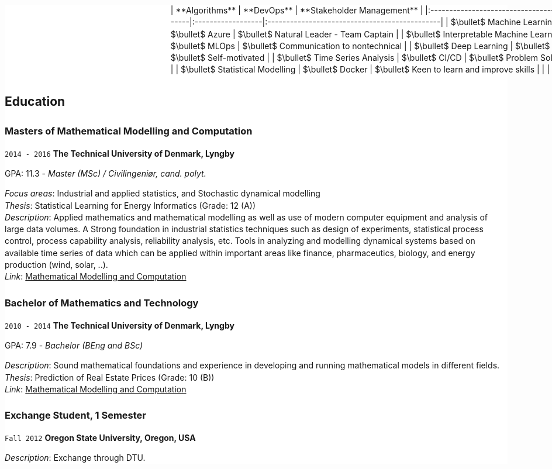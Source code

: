 <div style="margin-left: 33%; margin-right: auto; width: 80%">
| **Algorithms**                            | **DevOps**        | **Stakeholder Management**                    |
|:------------------------------------------|:------------------|:----------------------------------------------|
| $\bullet$ Machine Learning                | $\bullet$ Azure   | $\bullet$ Natural Leader - Team Captain       |
| $\bullet$ Interpretable Machine Learning  | $\bullet$ MLOps   | $\bullet$ Communication to nontechnical       |
| $\bullet$ Deep Learning                   | $\bullet$ Git     | $\bullet$ Self-motivated                      |
| $\bullet$ Time Series Analysis            | $\bullet$ CI/CD   | $\bullet$ Problem Solving                     |
| $\bullet$ Statistical Modelling           | $\bullet$ Docker  | $\bullet$ Keen to learn and improve skills    |
|                                           |                   |                                               |
</div>


## Education

### Masters of Mathematical Modelling and Computation

`2014 - 2016` **The Technical University of Denmark, Lyngby**

GPA: 11.3 - *Master (MSc) / Civilingeniør, cand. polyt.*

*Focus areas*: Industrial and applied statistics, and Stochastic dynamical modelling  
*Thesis*: Statistical Learning for Energy Informatics (Grade: 12 (A))  
*Description*: Applied mathematics and mathematical modelling as well as use
of modern computer equipment and analysis of large data volumes. A Strong
foundation in industrial statistics techniques such as design of experiments,
statistical process control, process capability analysis, reliability analysis, etc.
Tools in analyzing and modelling dynamical systems based on available time
series of data which can be applied within important areas like finance,
pharmaceutics, biology, and energy production (wind, solar, ..).  
*Link*: [Mathematical Modelling and Computation](http://www.dtu.dk/english/Education/msc/Programmes/mathematical_modelling_and_computation)


### Bachelor of Mathematics and Technology

`2010 - 2014` **The Technical University of Denmark, Lyngby**

GPA: 7.9 - *Bachelor (BEng and BSc)*

*Description*: Sound mathematical foundations and experience in developing
and running mathematical models in different fields.  
*Thesis*: Prediction of Real Estate Prices (Grade: 10 (B))  
*Link*: [Mathematical Modelling and Computation](http://www.dtu.dk/english/Education/msc/Programmes/mathematical_modelling_and_computation)


### Exchange Student, 1 Semester

`Fall 2012` **Oregon State University, Oregon, USA**  

*Description*: Exchange through DTU.  
